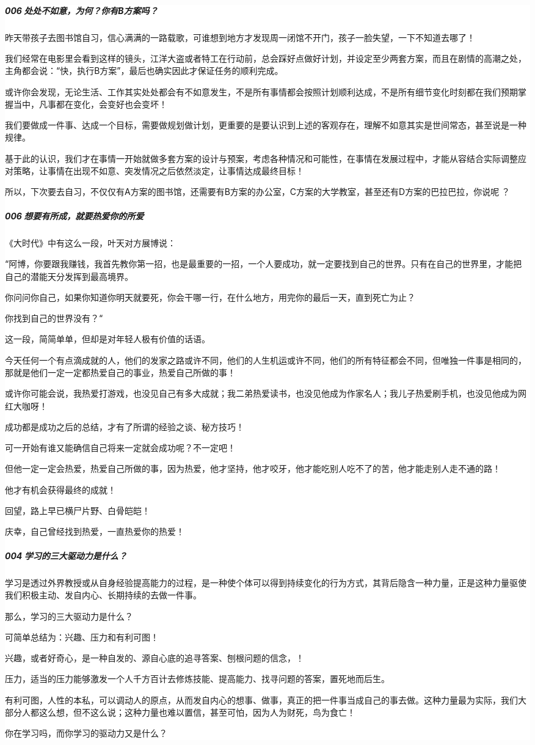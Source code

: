 ##### 006 处处不如意，为何？你有B方案吗？

昨天带孩子去图书馆自习，信心满满的一路载歌，可谁想到地方才发现周一闭馆不开门，孩子一脸失望，一下不知道去哪了！

我们经常在电影里会看到这样的镜头，江洋大盗或者特工在行动前，总会踩好点做好计划，并设定至少两套方案，而且在剧情的高潮之处，主角都会说：“快，执行B方案”，最后也确实因此才保证任务的顺利完成。

或许你会发现，无论生活、工作其实处处都会有不如意发生，不是所有事情都会按照计划顺利达成，不是所有细节变化时刻都在我们预期掌握当中，凡事都在变化，会变好也会变坏！

我们要做成一件事、达成一个目标，需要做规划做计划，更重要的是要认识到上述的客观存在，理解不如意其实是世间常态，甚至说是一种规律。

基于此的认识，我们才在事情一开始就做多套方案的设计与预案，考虑各种情况和可能性，在事情在发展过程中，才能从容结合实际调整应对策略，让事情在出现不如意、突发情况之后依然淡定，让事情达成最终目标！

所以，下次要去自习，不仅仅有A方案的图书馆，还需要有B方案的办公室，C方案的大学教室，甚至还有D方案的巴拉巴拉，你说呢 ？



##### **006 想要有所成，就要热爱你的所爱**

《大时代》中有这么一段，叶天对方展博说：

“阿博，你要跟我赚钱，我首先教你第一招，也是最重要的一招，一个人要成功，就一定要找到自己的世界。只有在自己的世界里，才能把自己的潜能天分发挥到最高境界。

你问问你自己，如果你知道你明天就要死，你会干哪一行，在什么地方，用完你的最后一天，直到死亡为止？

你找到自己的世界没有？“

这一段，简简单单，但却是对年轻人极有价值的话语。

今天任何一个有点滴成就的人，他们的发家之路或许不同，他们的人生机运或许不同，他们的所有特征都会不同，但唯独一件事是相同的，那就是他们一定一定都热爱自己的事业，热爱自己所做的事！

或许你可能会说，我热爱打游戏，也没见自己有多大成就；我二弟热爱读书，也没见他成为作家名人；我儿子热爱刷手机，也没见他成为网红大咖呀！

成功都是成功之后的总结，才有了所谓的经验之谈、秘方技巧！

可一开始有谁又能确信自己将来一定就会成功呢？不一定吧！

但他一定一定会热爱，热爱自己所做的事，因为热爱，他才坚持，他才咬牙，他才能吃别人吃不了的苦，他才能走别人走不通的路！

他才有机会获得最终的成就！

回望，路上早已横尸片野、白骨皑皑！

庆幸，自己曾经找到热爱，一直热爱你的热爱！



##### **004 学习的三大驱动力是什么？**

学习是透过外界教授或从自身经验提高能力的过程，是一种使个体可以得到持续变化的行为方式，其背后隐含一种力量，正是这种力量驱使我们积极主动、发自内心、长期持续的去做一件事。

那么，学习的三大驱动力是什么？

可简单总结为：兴趣、压力和有利可图！

兴趣，或者好奇心，是一种自发的、源自心底的追寻答案、刨根问题的信念，！

压力，适当的压力能够激发一个人千方百计去修炼技能、提高能力、找寻问题的答案，置死地而后生。

有利可图，人性的本私，可以调动人的原点，从而发自内心的想事、做事，真正的把一件事当成自己的事去做。这种力量最为实际，我们大部分人都这么想，但不这么说；这种力量也难以置信，甚至可怕，因为人为财死，鸟为食亡！

你在学习吗，而你学习的驱动力又是什么？



 